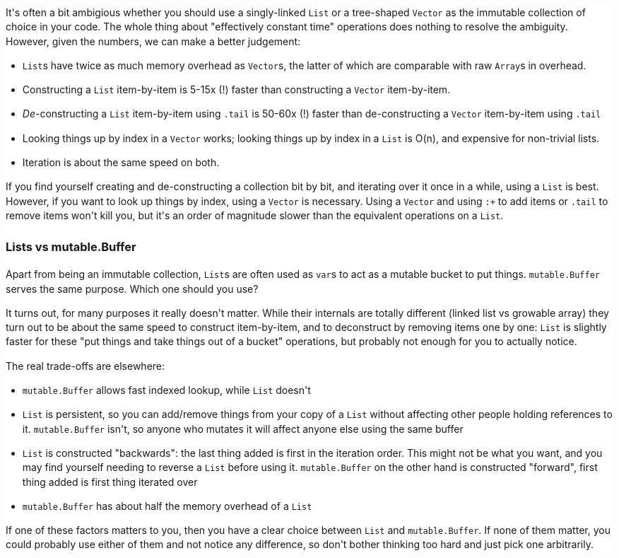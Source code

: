 It's often a bit ambigious whether you should use a singly-linked `List` or a
tree-shaped `Vector` as the immutable collection of choice in your code.
The whole thing about "effectively constant
time" operations does nothing to resolve the ambiguity. However, given the
numbers, we can make a better judgement:

- `List`s have twice as much memory overhead as `Vector`s, the latter of which
  are comparable with raw `Array`s in overhead.

- Constructing a `List` item-by-item is 5-15x (!) faster than constructing a `Vector`
  item-by-item.

- *De*-constructing a `List` item-by-item using `.tail` is 50-60x (!) faster
  than de-constructing a `Vector` item-by-item using `.tail`

- Looking things up by index in a `Vector` works; looking things up by index
  in a `List` is O(n), and expensive for non-trivial lists.

- Iteration is about the same speed on both.

If you find yourself creating and de-constructing a collection bit by bit, and
iterating over it once in a while, using a `List` is best. However, if you want
to look up things by index, using a `Vector` is necessary. Using a `Vector` and
using `:+` to add items or `.tail` to remove items won't kill you, but it's
an order of magnitude slower than the equivalent operations on a `List`.

### Lists vs mutable.Buffer

Apart from being an immutable collection, `List`s are often used as `var`s to
act as a mutable bucket to put things. `mutable.Buffer` serves the same
purpose. Which one should you use?

It turns out, for many purposes it really doesn't matter. While their internals
are totally different (linked list vs growable array) they turn out to be about
the same speed to construct item-by-item, and to deconstruct by removing items
one by one: `List` is slightly faster for these "put things and take things out
of a bucket" operations, but probably not enough for you to actually notice.

The real trade-offs are elsewhere:

- `mutable.Buffer` allows fast indexed lookup, while `List` doesn't

- `List` is persistent, so you can add/remove things from your copy of a `List`
  without affecting other people holding references to it. `mutable.Buffer`
  isn't, so anyone who mutates it will affect anyone else using the same buffer

- `List` is constructed "backwards": the last thing added is first in the
  iteration order. This might not be what you want, and you may find yourself
  needing to reverse a `List` before using it. `mutable.Buffer` on the other
  hand is constructed "forward", first thing added is first thing iterated over

- `mutable.Buffer` has about half the memory overhead of a `List`

If one of these factors matters to you, then you have a clear choice between
`List` and `mutable.Buffer`. If none of them matter, you could probably use
either of them and not notice any difference, so don't bother thinking too
hard and just pick one arbitrarily.
